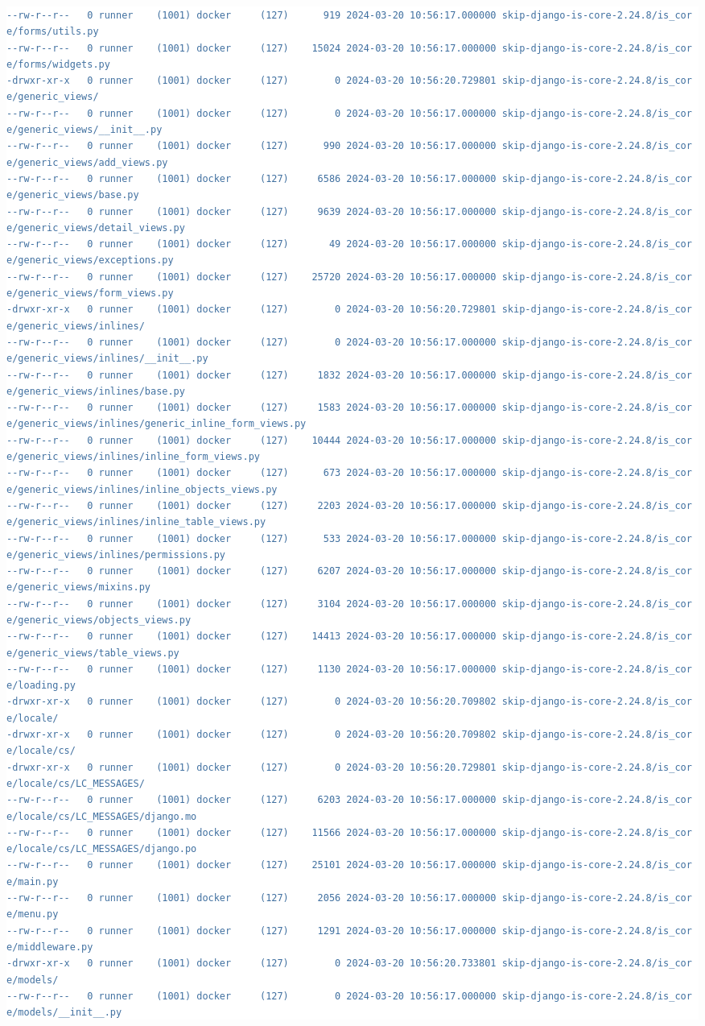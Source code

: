 ```diff
--rw-r--r--   0 runner    (1001) docker     (127)      919 2024-03-20 10:56:17.000000 skip-django-is-core-2.24.8/is_core/forms/utils.py
--rw-r--r--   0 runner    (1001) docker     (127)    15024 2024-03-20 10:56:17.000000 skip-django-is-core-2.24.8/is_core/forms/widgets.py
-drwxr-xr-x   0 runner    (1001) docker     (127)        0 2024-03-20 10:56:20.729801 skip-django-is-core-2.24.8/is_core/generic_views/
--rw-r--r--   0 runner    (1001) docker     (127)        0 2024-03-20 10:56:17.000000 skip-django-is-core-2.24.8/is_core/generic_views/__init__.py
--rw-r--r--   0 runner    (1001) docker     (127)      990 2024-03-20 10:56:17.000000 skip-django-is-core-2.24.8/is_core/generic_views/add_views.py
--rw-r--r--   0 runner    (1001) docker     (127)     6586 2024-03-20 10:56:17.000000 skip-django-is-core-2.24.8/is_core/generic_views/base.py
--rw-r--r--   0 runner    (1001) docker     (127)     9639 2024-03-20 10:56:17.000000 skip-django-is-core-2.24.8/is_core/generic_views/detail_views.py
--rw-r--r--   0 runner    (1001) docker     (127)       49 2024-03-20 10:56:17.000000 skip-django-is-core-2.24.8/is_core/generic_views/exceptions.py
--rw-r--r--   0 runner    (1001) docker     (127)    25720 2024-03-20 10:56:17.000000 skip-django-is-core-2.24.8/is_core/generic_views/form_views.py
-drwxr-xr-x   0 runner    (1001) docker     (127)        0 2024-03-20 10:56:20.729801 skip-django-is-core-2.24.8/is_core/generic_views/inlines/
--rw-r--r--   0 runner    (1001) docker     (127)        0 2024-03-20 10:56:17.000000 skip-django-is-core-2.24.8/is_core/generic_views/inlines/__init__.py
--rw-r--r--   0 runner    (1001) docker     (127)     1832 2024-03-20 10:56:17.000000 skip-django-is-core-2.24.8/is_core/generic_views/inlines/base.py
--rw-r--r--   0 runner    (1001) docker     (127)     1583 2024-03-20 10:56:17.000000 skip-django-is-core-2.24.8/is_core/generic_views/inlines/generic_inline_form_views.py
--rw-r--r--   0 runner    (1001) docker     (127)    10444 2024-03-20 10:56:17.000000 skip-django-is-core-2.24.8/is_core/generic_views/inlines/inline_form_views.py
--rw-r--r--   0 runner    (1001) docker     (127)      673 2024-03-20 10:56:17.000000 skip-django-is-core-2.24.8/is_core/generic_views/inlines/inline_objects_views.py
--rw-r--r--   0 runner    (1001) docker     (127)     2203 2024-03-20 10:56:17.000000 skip-django-is-core-2.24.8/is_core/generic_views/inlines/inline_table_views.py
--rw-r--r--   0 runner    (1001) docker     (127)      533 2024-03-20 10:56:17.000000 skip-django-is-core-2.24.8/is_core/generic_views/inlines/permissions.py
--rw-r--r--   0 runner    (1001) docker     (127)     6207 2024-03-20 10:56:17.000000 skip-django-is-core-2.24.8/is_core/generic_views/mixins.py
--rw-r--r--   0 runner    (1001) docker     (127)     3104 2024-03-20 10:56:17.000000 skip-django-is-core-2.24.8/is_core/generic_views/objects_views.py
--rw-r--r--   0 runner    (1001) docker     (127)    14413 2024-03-20 10:56:17.000000 skip-django-is-core-2.24.8/is_core/generic_views/table_views.py
--rw-r--r--   0 runner    (1001) docker     (127)     1130 2024-03-20 10:56:17.000000 skip-django-is-core-2.24.8/is_core/loading.py
-drwxr-xr-x   0 runner    (1001) docker     (127)        0 2024-03-20 10:56:20.709802 skip-django-is-core-2.24.8/is_core/locale/
-drwxr-xr-x   0 runner    (1001) docker     (127)        0 2024-03-20 10:56:20.709802 skip-django-is-core-2.24.8/is_core/locale/cs/
-drwxr-xr-x   0 runner    (1001) docker     (127)        0 2024-03-20 10:56:20.729801 skip-django-is-core-2.24.8/is_core/locale/cs/LC_MESSAGES/
--rw-r--r--   0 runner    (1001) docker     (127)     6203 2024-03-20 10:56:17.000000 skip-django-is-core-2.24.8/is_core/locale/cs/LC_MESSAGES/django.mo
--rw-r--r--   0 runner    (1001) docker     (127)    11566 2024-03-20 10:56:17.000000 skip-django-is-core-2.24.8/is_core/locale/cs/LC_MESSAGES/django.po
--rw-r--r--   0 runner    (1001) docker     (127)    25101 2024-03-20 10:56:17.000000 skip-django-is-core-2.24.8/is_core/main.py
--rw-r--r--   0 runner    (1001) docker     (127)     2056 2024-03-20 10:56:17.000000 skip-django-is-core-2.24.8/is_core/menu.py
--rw-r--r--   0 runner    (1001) docker     (127)     1291 2024-03-20 10:56:17.000000 skip-django-is-core-2.24.8/is_core/middleware.py
-drwxr-xr-x   0 runner    (1001) docker     (127)        0 2024-03-20 10:56:20.733801 skip-django-is-core-2.24.8/is_core/models/
--rw-r--r--   0 runner    (1001) docker     (127)        0 2024-03-20 10:56:17.000000 skip-django-is-core-2.24.8/is_core/models/__init__.py
```